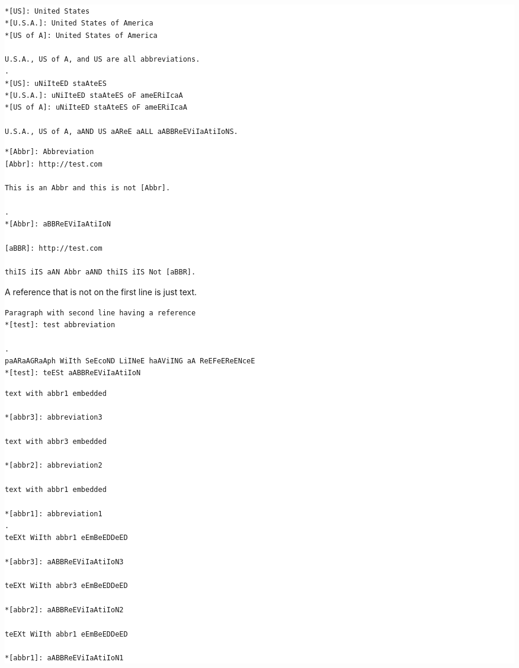 
```````````````````````````````` example Abbreviation: 9
*[US]: United States
*[U.S.A.]: United States of America
*[US of A]: United States of America

U.S.A., US of A, and US are all abbreviations.
.
*[US]: uNiIteED staAteES
*[U.S.A.]: uNiIteED staAteES oF ameERiIcaA
*[US of A]: uNiIteED staAteES oF ameERiIcaA

U.S.A., US of A, aAND US aAReE aALL aABBReEViIaAtiIoNS.
````````````````````````````````


```````````````````````````````` example Abbreviation: 10
*[Abbr]: Abbreviation
[Abbr]: http://test.com

This is an Abbr and this is not [Abbr].

.
*[Abbr]: aBBReEViIaAtiIoN

[aBBR]: http://test.com

thiIS iIS aAN Abbr aAND thiIS iIS Not [aBBR].
````````````````````````````````


A reference that is not on the first line is just text.

```````````````````````````````` example Abbreviation: 11
Paragraph with second line having a reference
*[test]: test abbreviation

.
paARaAGRaAph WiIth SeEcoND LiINeE haAViING aA ReEFeEReENceE
*[test]: teESt aABBReEViIaAtiIoN
````````````````````````````````


```````````````````````````````` example Abbreviation: 12
text with abbr1 embedded

*[abbr3]: abbreviation3

text with abbr3 embedded

*[abbr2]: abbreviation2

text with abbr1 embedded

*[abbr1]: abbreviation1
.
teEXt WiIth abbr1 eEmBeEDDeED

*[abbr3]: aABBReEViIaAtiIoN3

teEXt WiIth abbr3 eEmBeEDDeED

*[abbr2]: aABBReEViIaAtiIoN2

teEXt WiIth abbr1 eEmBeEDDeED

*[abbr1]: aABBReEViIaAtiIoN1
````````````````````````````````
